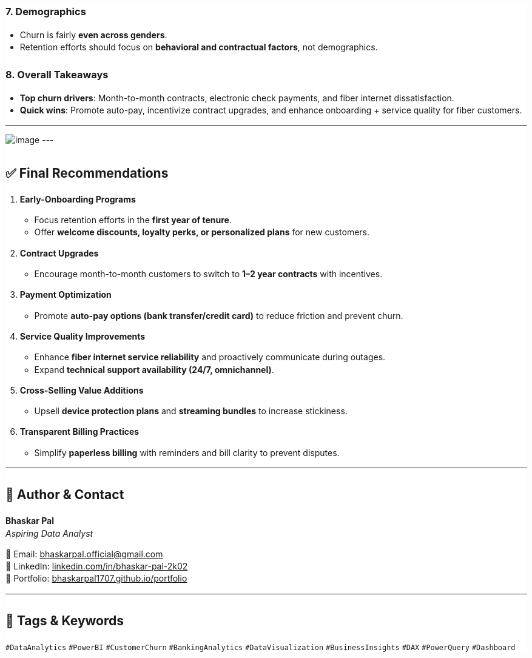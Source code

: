 ### 7. **Demographics**  
- Churn is fairly **even across genders**.  
- Retention efforts should focus on **behavioral and contractual factors**, not demographics.  

### 8. **Overall Takeaways**  
- **Top churn drivers**: Month-to-month contracts, electronic check payments, and fiber internet dissatisfaction.  
- **Quick wins**: Promote auto-pay, incentivize contract upgrades, and enhance onboarding + service quality for fiber customers.  

---
<img width="1545" height="863" alt="image" src="https://github.com/user-attachments/assets/6ac5337c-1695-470d-bb86-f5c6c2598cf4" />
---

## ✅ Final Recommendations  

1. **Early-Onboarding Programs**  
   - Focus retention efforts in the **first year of tenure**.  
   - Offer **welcome discounts, loyalty perks, or personalized plans** for new customers.  

2. **Contract Upgrades**  
   - Encourage month-to-month customers to switch to **1–2 year contracts** with incentives.  

3. **Payment Optimization**  
   - Promote **auto-pay options (bank transfer/credit card)** to reduce friction and prevent churn.  

4. **Service Quality Improvements**  
   - Enhance **fiber internet service reliability** and proactively communicate during outages.  
   - Expand **technical support availability (24/7, omnichannel)**.  

5. **Cross-Selling Value Additions**  
   - Upsell **device protection plans** and **streaming bundles** to increase stickiness.  

6. **Transparent Billing Practices**  
   - Simplify **paperless billing** with reminders and bill clarity to prevent disputes.  

---

## 👤 Author & Contact  

**Bhaskar Pal**  
*Aspiring Data Analyst*  

📧 Email: [bhaskarpal.official@gmail.com](mailto:bhaskarpal.official@gmail.com)  
🔗 LinkedIn: [linkedin.com/in/bhaskar-pal-2k02](https://www.linkedin.com/in/bhaskar-pal-2k02/)  
🔗 Portfolio: [bhaskarpal1707.github.io/portfolio](https://bhaskarpal1707.github.io/portfolio/)  

---

## 📌 Tags & Keywords  
`#DataAnalytics` `#PowerBI` `#CustomerChurn` `#BankingAnalytics` `#DataVisualization` `#BusinessInsights` `#DAX` `#PowerQuery` `#Dashboard`  

